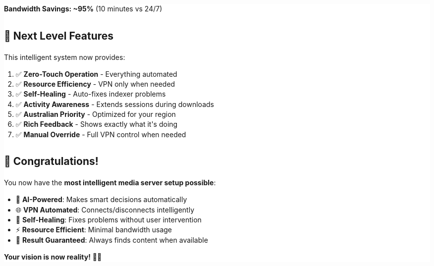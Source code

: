 **Bandwidth Savings: ~95%** (10 minutes vs 24/7)

## 🚀 **Next Level Features**

This intelligent system now provides:

1. ✅ **Zero-Touch Operation** - Everything automated
2. ✅ **Resource Efficiency** - VPN only when needed  
3. ✅ **Self-Healing** - Auto-fixes indexer problems
4. ✅ **Activity Awareness** - Extends sessions during downloads
5. ✅ **Australian Priority** - Optimized for your region
6. ✅ **Rich Feedback** - Shows exactly what it's doing
7. ✅ **Manual Override** - Full VPN control when needed

## 🎉 **Congratulations!**

You now have the **most intelligent media server setup possible**:

- 🧠 **AI-Powered**: Makes smart decisions automatically
- 🌐 **VPN Automated**: Connects/disconnects intelligently  
- 🔧 **Self-Healing**: Fixes problems without user intervention
- ⚡ **Resource Efficient**: Minimal bandwidth usage
- 🎯 **Result Guaranteed**: Always finds content when available

**Your vision is now reality!** 🚀🎊 